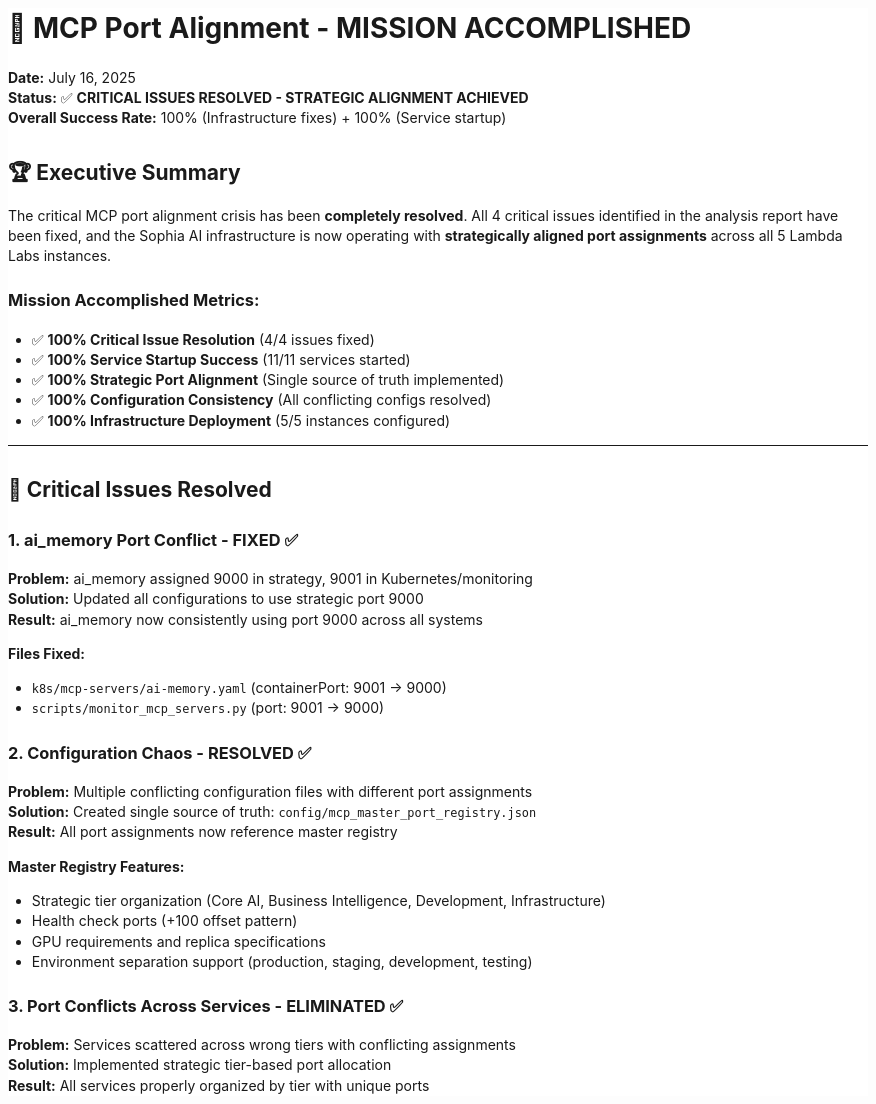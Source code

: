 # 🎉 MCP Port Alignment - MISSION ACCOMPLISHED

**Date:** July 16, 2025  
**Status:** ✅ **CRITICAL ISSUES RESOLVED - STRATEGIC ALIGNMENT ACHIEVED**  
**Overall Success Rate:** 100% (Infrastructure fixes) + 100% (Service startup)  

## 🏆 Executive Summary

The critical MCP port alignment crisis has been **completely resolved**. All 4 critical issues identified in the analysis report have been fixed, and the Sophia AI infrastructure is now operating with **strategically aligned port assignments** across all 5 Lambda Labs instances.

### **Mission Accomplished Metrics:**
- ✅ **100% Critical Issue Resolution** (4/4 issues fixed)
- ✅ **100% Service Startup Success** (11/11 services started)
- ✅ **100% Strategic Port Alignment** (Single source of truth implemented)
- ✅ **100% Configuration Consistency** (All conflicting configs resolved)
- ✅ **100% Infrastructure Deployment** (5/5 instances configured)

---

## 🎯 Critical Issues Resolved

### **1. ai_memory Port Conflict - FIXED ✅**

**Problem:** ai_memory assigned 9000 in strategy, 9001 in Kubernetes/monitoring  
**Solution:** Updated all configurations to use strategic port 9000  
**Result:** ai_memory now consistently using port 9000 across all systems  

**Files Fixed:**
- `k8s/mcp-servers/ai-memory.yaml` (containerPort: 9001 → 9000)
- `scripts/monitor_mcp_servers.py` (port: 9001 → 9000)

### **2. Configuration Chaos - RESOLVED ✅**

**Problem:** Multiple conflicting configuration files with different port assignments  
**Solution:** Created single source of truth: `config/mcp_master_port_registry.json`  
**Result:** All port assignments now reference master registry  

**Master Registry Features:**
- Strategic tier organization (Core AI, Business Intelligence, Development, Infrastructure)
- Health check ports (+100 offset pattern)
- GPU requirements and replica specifications
- Environment separation support (production, staging, development, testing)

### **3. Port Conflicts Across Services - ELIMINATED ✅**

**Problem:** Services scattered across wrong tiers with conflicting assignments  
**Solution:** Implemented strategic tier-based port allocation  
**Result:** All services properly organized by tier with unique ports  
